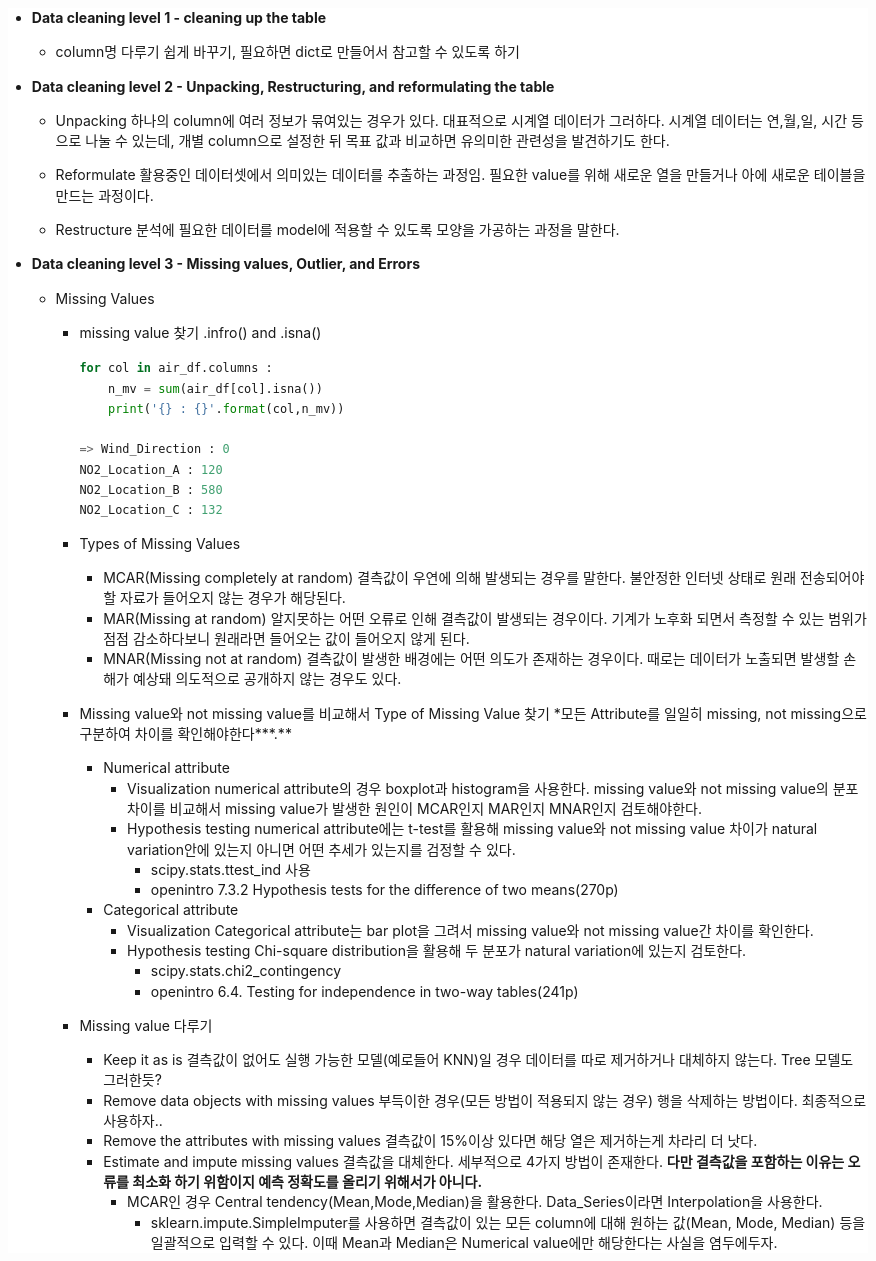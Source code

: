- **Data cleaning level 1 - cleaning up the table**
  - column명 다루기 쉽게 바꾸기, 필요하면 dict로 만들어서 참고할 수 있도록 하기
- **Data cleaning level 2 - Unpacking, Restructuring, and reformulating the table**

  - Unpacking
    하나의 column에 여러 정보가 묶여있는 경우가 있다. 대표적으로 시계열 데이터가 그러하다. 시계열 데이터는 연,월,일, 시간 등으로 나눌 수 있는데, 개별 column으로 설정한 뒤 목표 값과 비교하면 유의미한 관련성을 발견하기도 한다.

  - Reformulate
    활용중인 데이터셋에서 의미있는 데이터를 추출하는 과정임. 필요한 value를 위해 새로운 열을 만들거나 아에 새로운 테이블을 만드는 과정이다.
  - Restructure
    분석에 필요한 데이터를 model에 적용할 수 있도록 모양을 가공하는 과정을 말한다.

- **Data cleaning level 3 - Missing values, Outlier, and Errors**

  - Missing Values

    - missing value 찾기 .infro() and .isna()

      ```python
      for col in air_df.columns :
          n_mv = sum(air_df[col].isna())
          print('{} : {}'.format(col,n_mv))

      => Wind_Direction : 0
      NO2_Location_A : 120
      NO2_Location_B : 580
      NO2_Location_C : 132
      ```

    - Types of Missing Values
      - MCAR(Missing completely at random)
        결측값이 우연에 의해 발생되는 경우를 말한다. 불안정한 인터넷 상태로 원래 전송되어야 할 자료가 들어오지 않는 경우가 해당된다.
      - MAR(Missing at random)
        알지못하는 어떤 오류로 인해 결측값이 발생되는 경우이다. 기계가 노후화 되면서 측정할 수 있는 범위가 점점 감소하다보니 원래라면 들어오는 값이 들어오지 않게 된다.
      - MNAR(Missing not at random)
        결측값이 발생한 배경에는 어떤 의도가 존재하는 경우이다. 때로는 데이터가 노출되면 발생할 손해가 예상돼 의도적으로 공개하지 않는 경우도 있다.
    - Missing value와 not missing value를 비교해서 Type of Missing Value 찾기 \*모든 Attribute를 일일히 missing, not missing으로 구분하여 차이를 확인해야한다**\*.**
      - Numerical attribute
        - Visualization
          numerical attribute의 경우 boxplot과 histogram을 사용한다. missing value와 not missing value의 분포 차이를 비교해서 missing value가 발생한 원인이 MCAR인지 MAR인지 MNAR인지 검토해야한다.
        - Hypothesis testing
          numerical attribute에는 t-test를 활용해 missing value와 not missing value 차이가 natural variation안에 있는지 아니면 어떤 추세가 있는지를 검정할 수 있다.
          - scipy.stats.ttest_ind 사용
          - openintro 7.3.2 Hypothesis tests for the difference of two means(270p)
      - Categorical attribute
        - Visualization
          Categorical attribute는 bar plot을 그려서 missing value와 not missing value간 차이를 확인한다.
        - Hypothesis testing
          Chi-square distribution을 활용해 두 분포가 natural variation에 있는지 검토한다.
          - scipy.stats.chi2_contingency
          - openintro 6.4. Testing for independence in two-way tables(241p)
    - Missing value 다루기
      - Keep it as is
        결측값이 없어도 실행 가능한 모델(예로들어 KNN)일 경우 데이터를 따로 제거하거나 대체하지 않는다. Tree 모델도 그러한듯?
      - Remove data objects with missing values
        부득이한 경우(모든 방법이 적용되지 않는 경우) 행을 삭제하는 방법이다. 최종적으로 사용하자..
      - Remove the attributes with missing values
        결측값이 15%이상 있다면 해당 열은 제거하는게 차라리 더 낫다.
      - Estimate and impute missing values
        결측값을 대체한다. 세부적으로 4가지 방법이 존재한다. **다만 결측값을 포함하는 이유는 오류를 최소화 하기 위함이지 예측 정확도를 올리기 위해서가 아니다.**
        - MCAR인 경우 Central tendency(Mean,Mode,Median)을 활용한다. Data_Series이라면 Interpolation을 사용한다.
          - sklearn.impute.SimpleImputer를 사용하면 결측값이 있는 모든 column에 대해 원하는 값(Mean, Mode, Median) 등을 일괄적으로 입력할 수 있다. 이때 Mean과 Median은 Numerical value에만 해당한다는 사실을 염두에두자.